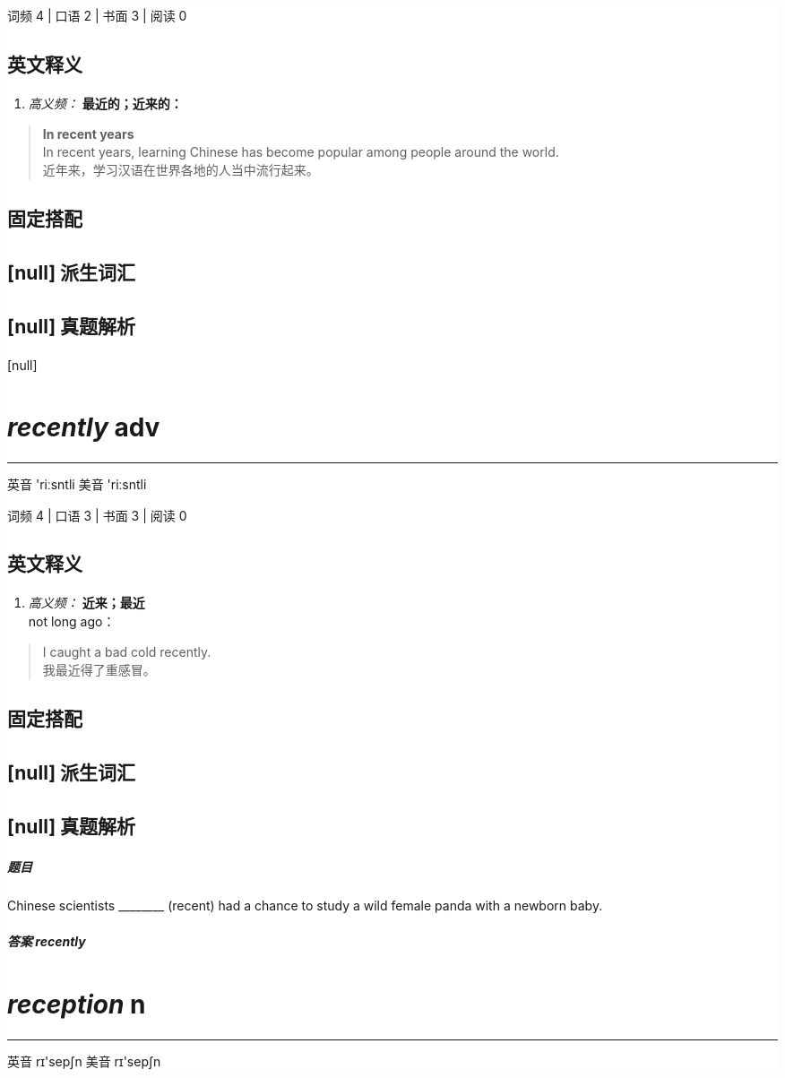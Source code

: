 词频 4 | 口语 2 | 书面 3 | 阅读 0


英文释义
---
1. *高义频：* **最近的；近来的：**  


> **In recent years**  
> In recent years, learning Chinese has become popular among people around the world.  
> 近年来，学习汉语在世界各地的人当中流行起来。

固定搭配
---
[null]
派生词汇
---
[null]
真题解析
---
[null]


# ***recently*** adv
---
英音 'riːsntli     美音 'riːsntli

词频 4 | 口语 3 | 书面 3 | 阅读 0


英文释义
---
1. *高义频：* **近来；最近**  
not long ago：


> I caught a bad cold recently.   
> 我最近得了重感冒。

固定搭配
---
[null]
派生词汇
---
[null]
真题解析
---
##### 题目  
Chinese scientists ________ (recent) had a chance to study a wild female panda with a newborn baby.  
##### 答案 recently  
  


# ***reception*** n
---
英音 rɪ'sepʃn     美音 rɪ'sepʃn
